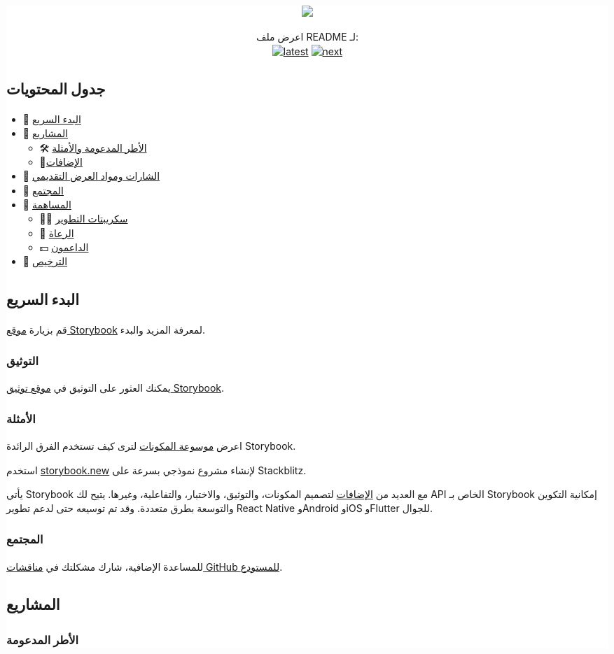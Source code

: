 <center>
  <img src="https://raw.githubusercontent.com/storybookjs/storybook/main/media/storybook-intro.gif" width="100%" />
</center>

<p align="center">
  اعرض ملف README لـ:<br/>
  <a href="https://github.com/storybookjs/storybook/blob/main/README.md" title="الأحدث"><img alt="latest" src="https://img.shields.io/npm/v/@storybook/react/latest?style=for-the-badge&logo=storybook&logoColor=ffffff&color=66BF3C" /></a>
  <a href="https://github.com/storybookjs/storybook/blob/next/README.md" title="التالي"><img alt="next" src="https://img.shields.io/npm/v/@storybook/react/next?style=for-the-badge&logo=storybook&logoColor=ffffff&color=1EA7FD" /></a>
</p>

## جدول المحتويات

- 🚀 [البدء السريع](#getting-started)
- 📒 [المشاريع](#projects)
  - 🛠 [الأطر المدعومة والأمثلة](#supported-frameworks)
  - 🔗[الإضافات](#addons)
- 🏅 [الشارات ومواد العرض التقديمي](#badges--presentation-materials)
- 👥 [المجتمع](#community)
- 👏 [المساهمة](#contributing)
  - 👨‍💻 [سكريبتات التطوير](#development-scripts)
  - 💸 [الرعاة](#sponsors)
  - 💵 [الداعمون](#backers)
- :memo: [الترخيص](#license)

## البدء السريع

قم بزيارة [موقع Storybook](https://storybook.js.org) لمعرفة المزيد والبدء.

### التوثيق

يمكنك العثور على التوثيق في [موقع توثيق Storybook](https://storybook.js.org/docs).

### الأمثلة

اعرض [موسوعة المكونات](https://storybook.js.org/showcase) لترى كيف تستخدم الفرق الرائدة Storybook.

استخدم [storybook.new](https://storybook.new) لإنشاء مشروع نموذجي بسرعة على Stackblitz.

يأتي Storybook مع العديد من [الإضافات](https://storybook.js.org/docs/configure/user-interface/storybook-addons) لتصميم المكونات، والتوثيق، والاختبار، والتفاعلية، وغيرها. يتيح لك API الخاص بـ Storybook إمكانية التكوين والتوسعة بطرق متعددة. وقد تم توسيعه حتى لدعم تطوير React Native وAndroid وiOS وFlutter للجوال.

### المجتمع

للمساعدة الإضافية، شارك مشكلتك في [مناقشات GitHub للمستودع](https://github.com/storybookjs/storybook/discussions/new?category=help).

## المشاريع

### الأطر المدعومة
